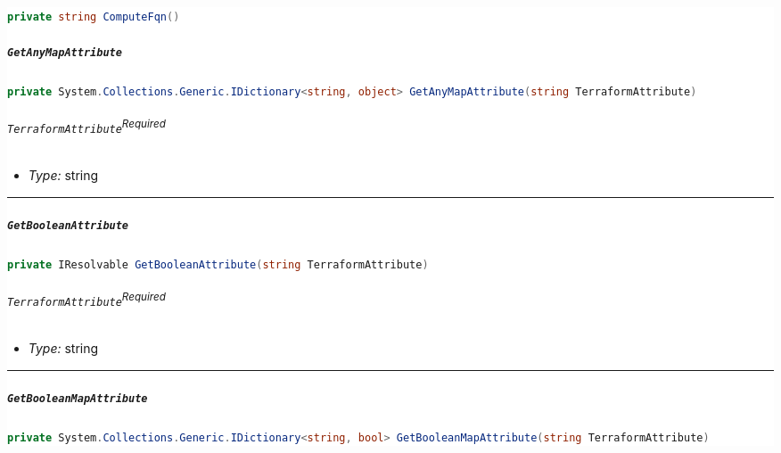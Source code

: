 ```csharp
private string ComputeFqn()
```

##### `GetAnyMapAttribute` <a name="GetAnyMapAttribute" id="rhizo-co-terraform-provider-oci.dataOciDatabaseManagementDbManagementPrivateEndpointAssociatedDatabase.DataOciDatabaseManagementDbManagementPrivateEndpointAssociatedDatabaseItemsOutputReference.getAnyMapAttribute"></a>

```csharp
private System.Collections.Generic.IDictionary<string, object> GetAnyMapAttribute(string TerraformAttribute)
```

###### `TerraformAttribute`<sup>Required</sup> <a name="TerraformAttribute" id="rhizo-co-terraform-provider-oci.dataOciDatabaseManagementDbManagementPrivateEndpointAssociatedDatabase.DataOciDatabaseManagementDbManagementPrivateEndpointAssociatedDatabaseItemsOutputReference.getAnyMapAttribute.parameter.terraformAttribute"></a>

- *Type:* string

---

##### `GetBooleanAttribute` <a name="GetBooleanAttribute" id="rhizo-co-terraform-provider-oci.dataOciDatabaseManagementDbManagementPrivateEndpointAssociatedDatabase.DataOciDatabaseManagementDbManagementPrivateEndpointAssociatedDatabaseItemsOutputReference.getBooleanAttribute"></a>

```csharp
private IResolvable GetBooleanAttribute(string TerraformAttribute)
```

###### `TerraformAttribute`<sup>Required</sup> <a name="TerraformAttribute" id="rhizo-co-terraform-provider-oci.dataOciDatabaseManagementDbManagementPrivateEndpointAssociatedDatabase.DataOciDatabaseManagementDbManagementPrivateEndpointAssociatedDatabaseItemsOutputReference.getBooleanAttribute.parameter.terraformAttribute"></a>

- *Type:* string

---

##### `GetBooleanMapAttribute` <a name="GetBooleanMapAttribute" id="rhizo-co-terraform-provider-oci.dataOciDatabaseManagementDbManagementPrivateEndpointAssociatedDatabase.DataOciDatabaseManagementDbManagementPrivateEndpointAssociatedDatabaseItemsOutputReference.getBooleanMapAttribute"></a>

```csharp
private System.Collections.Generic.IDictionary<string, bool> GetBooleanMapAttribute(string TerraformAttribute)
```
